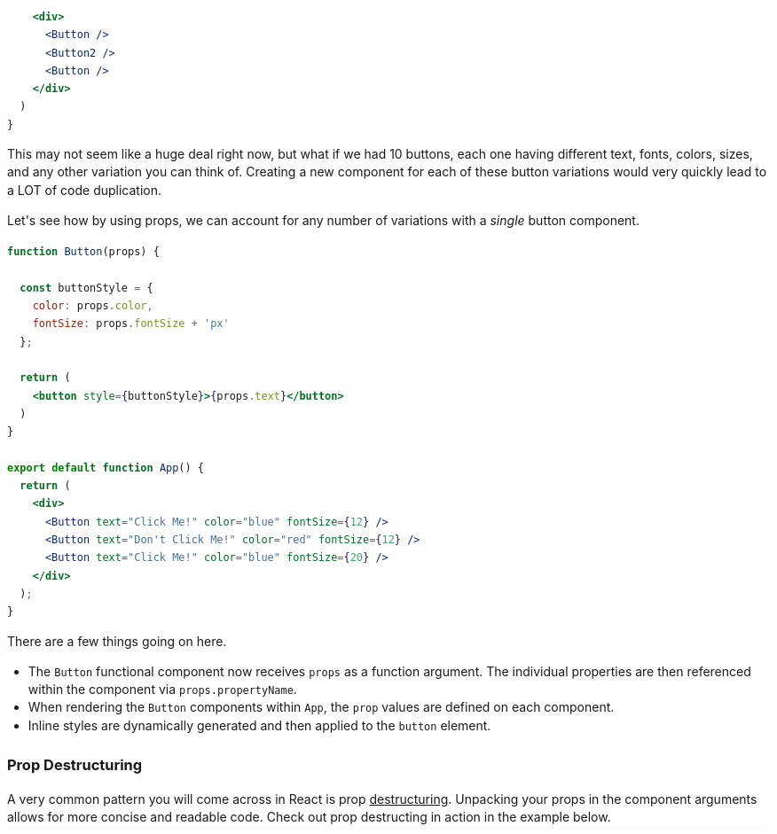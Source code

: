 ~~~jsx
    <div>
      <Button />
      <Button2 />
      <Button />
    </div>
  )
}
~~~
This may not seem like a huge deal right now, but what if we had 10 buttons, each one having different text, fonts, colors, sizes, and any other variation you can think of. Creating a new component for each of these button variations would very quickly lead to a LOT of code duplication. 

Let's see how by using props, we can account for any number of variations with a *single* button component.

~~~jsx
function Button(props) {

  const buttonStyle = {
    color: props.color,
    fontSize: props.fontSize + 'px'
  };

  return (
    <button style={buttonStyle}>{props.text}</button>
  )
}

export default function App() {
  return (
    <div>
      <Button text="Click Me!" color="blue" fontSize={12} />
      <Button text="Don't Click Me!" color="red" fontSize={12} />
      <Button text="Click Me!" color="blue" fontSize={20} />
    </div>
  );
}
~~~
There are a few things going on here.

- The `Button` functional component now receives `props` as a function argument. The individual properties are then referenced within the component via `props.propertyName`.
- When rendering the `Button` components within `App`, the `prop` values are defined on each component.
- Inline styles are dynamically generated and then applied to the `button` element.

### Prop Destructuring

A very common pattern you will come across in React is prop [destructuring](https://developer.mozilla.org/en-US/docs/Web/JavaScript/Reference/Operators/Destructuring_assignment). Unpacking your props in the component arguments allows for more concise and readable code. Check out prop destructing in action in the example below.
